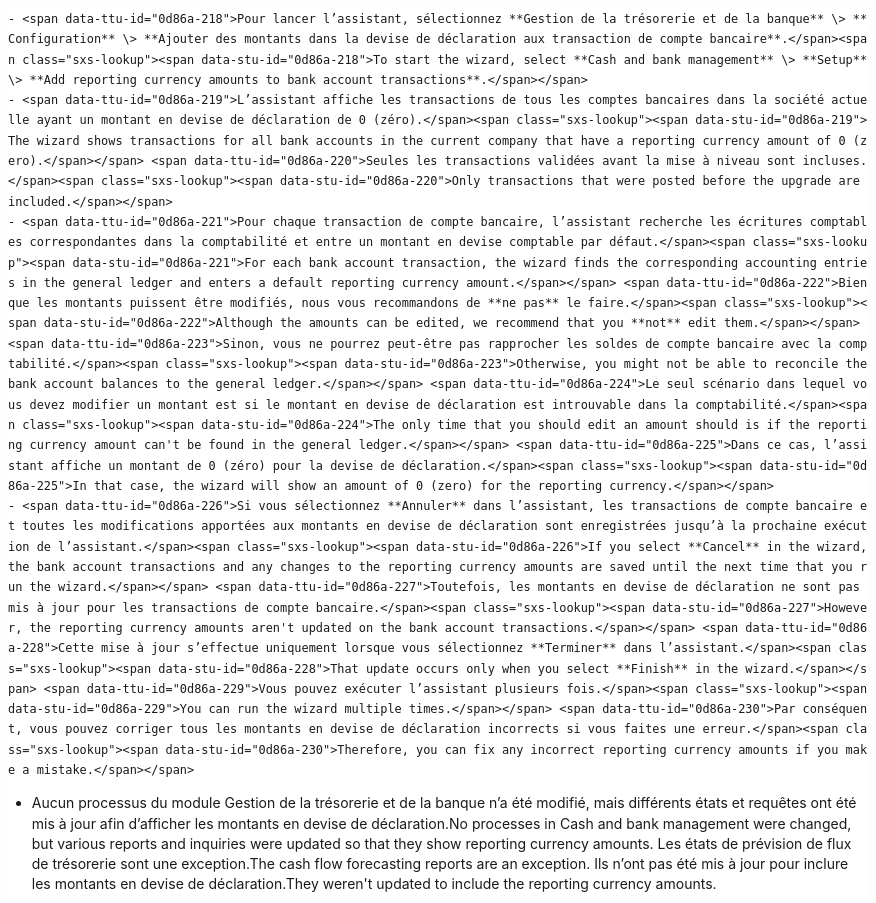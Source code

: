     - <span data-ttu-id="0d86a-218">Pour lancer l’assistant, sélectionnez **Gestion de la trésorerie et de la banque** \> **Configuration** \> **Ajouter des montants dans la devise de déclaration aux transaction de compte bancaire**.</span><span class="sxs-lookup"><span data-stu-id="0d86a-218">To start the wizard, select **Cash and bank management** \> **Setup** \> **Add reporting currency amounts to bank account transactions**.</span></span>
    - <span data-ttu-id="0d86a-219">L’assistant affiche les transactions de tous les comptes bancaires dans la société actuelle ayant un montant en devise de déclaration de 0 (zéro).</span><span class="sxs-lookup"><span data-stu-id="0d86a-219">The wizard shows transactions for all bank accounts in the current company that have a reporting currency amount of 0 (zero).</span></span> <span data-ttu-id="0d86a-220">Seules les transactions validées avant la mise à niveau sont incluses.</span><span class="sxs-lookup"><span data-stu-id="0d86a-220">Only transactions that were posted before the upgrade are included.</span></span>
    - <span data-ttu-id="0d86a-221">Pour chaque transaction de compte bancaire, l’assistant recherche les écritures comptables correspondantes dans la comptabilité et entre un montant en devise comptable par défaut.</span><span class="sxs-lookup"><span data-stu-id="0d86a-221">For each bank account transaction, the wizard finds the corresponding accounting entries in the general ledger and enters a default reporting currency amount.</span></span> <span data-ttu-id="0d86a-222">Bien que les montants puissent être modifiés, nous vous recommandons de **ne pas** le faire.</span><span class="sxs-lookup"><span data-stu-id="0d86a-222">Although the amounts can be edited, we recommend that you **not** edit them.</span></span> <span data-ttu-id="0d86a-223">Sinon, vous ne pourrez peut-être pas rapprocher les soldes de compte bancaire avec la comptabilité.</span><span class="sxs-lookup"><span data-stu-id="0d86a-223">Otherwise, you might not be able to reconcile the bank account balances to the general ledger.</span></span> <span data-ttu-id="0d86a-224">Le seul scénario dans lequel vous devez modifier un montant est si le montant en devise de déclaration est introuvable dans la comptabilité.</span><span class="sxs-lookup"><span data-stu-id="0d86a-224">The only time that you should edit an amount should is if the reporting currency amount can't be found in the general ledger.</span></span> <span data-ttu-id="0d86a-225">Dans ce cas, l’assistant affiche un montant de 0 (zéro) pour la devise de déclaration.</span><span class="sxs-lookup"><span data-stu-id="0d86a-225">In that case, the wizard will show an amount of 0 (zero) for the reporting currency.</span></span>
    - <span data-ttu-id="0d86a-226">Si vous sélectionnez **Annuler** dans l’assistant, les transactions de compte bancaire et toutes les modifications apportées aux montants en devise de déclaration sont enregistrées jusqu’à la prochaine exécution de l’assistant.</span><span class="sxs-lookup"><span data-stu-id="0d86a-226">If you select **Cancel** in the wizard, the bank account transactions and any changes to the reporting currency amounts are saved until the next time that you run the wizard.</span></span> <span data-ttu-id="0d86a-227">Toutefois, les montants en devise de déclaration ne sont pas mis à jour pour les transactions de compte bancaire.</span><span class="sxs-lookup"><span data-stu-id="0d86a-227">However, the reporting currency amounts aren't updated on the bank account transactions.</span></span> <span data-ttu-id="0d86a-228">Cette mise à jour s’effectue uniquement lorsque vous sélectionnez **Terminer** dans l’assistant.</span><span class="sxs-lookup"><span data-stu-id="0d86a-228">That update occurs only when you select **Finish** in the wizard.</span></span> <span data-ttu-id="0d86a-229">Vous pouvez exécuter l’assistant plusieurs fois.</span><span class="sxs-lookup"><span data-stu-id="0d86a-229">You can run the wizard multiple times.</span></span> <span data-ttu-id="0d86a-230">Par conséquent, vous pouvez corriger tous les montants en devise de déclaration incorrects si vous faites une erreur.</span><span class="sxs-lookup"><span data-stu-id="0d86a-230">Therefore, you can fix any incorrect reporting currency amounts if you make a mistake.</span></span>

- <span data-ttu-id="0d86a-231">Aucun processus du module Gestion de la trésorerie et de la banque n’a été modifié, mais différents états et requêtes ont été mis à jour afin d’afficher les montants en devise de déclaration.</span><span class="sxs-lookup"><span data-stu-id="0d86a-231">No processes in Cash and bank management were changed, but various reports and inquiries were updated so that they show reporting currency amounts.</span></span> <span data-ttu-id="0d86a-232">Les états de prévision de flux de trésorerie sont une exception.</span><span class="sxs-lookup"><span data-stu-id="0d86a-232">The cash flow forecasting reports are an exception.</span></span> <span data-ttu-id="0d86a-233">Ils n’ont pas été mis à jour pour inclure les montants en devise de déclaration.</span><span class="sxs-lookup"><span data-stu-id="0d86a-233">They weren't updated to include the reporting currency amounts.</span></span>
